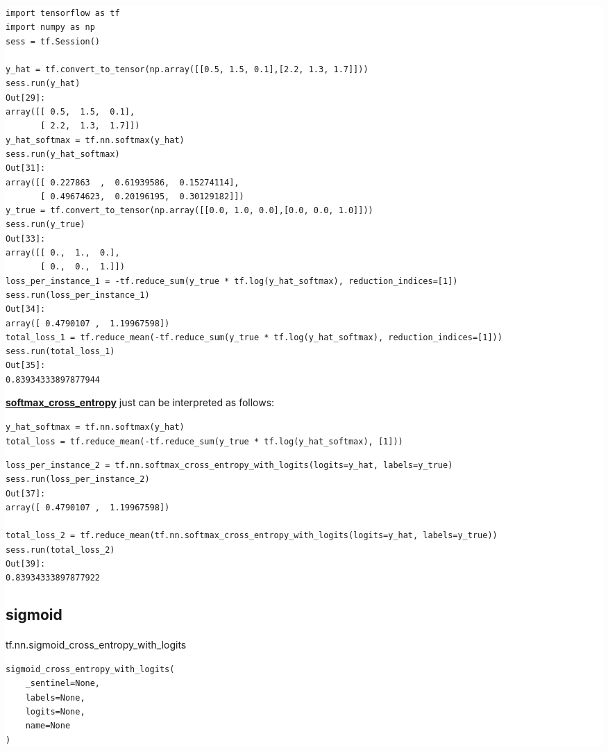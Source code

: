 ```
import tensorflow as tf
import numpy as np
sess = tf.Session()

y_hat = tf.convert_to_tensor(np.array([[0.5, 1.5, 0.1],[2.2, 1.3, 1.7]]))
sess.run(y_hat)
Out[29]: 
array([[ 0.5,  1.5,  0.1],
       [ 2.2,  1.3,  1.7]])
y_hat_softmax = tf.nn.softmax(y_hat)
sess.run(y_hat_softmax)
Out[31]: 
array([[ 0.227863  ,  0.61939586,  0.15274114],
       [ 0.49674623,  0.20196195,  0.30129182]])
y_true = tf.convert_to_tensor(np.array([[0.0, 1.0, 0.0],[0.0, 0.0, 1.0]]))
sess.run(y_true)
Out[33]: 
array([[ 0.,  1.,  0.],
       [ 0.,  0.,  1.]])
loss_per_instance_1 = -tf.reduce_sum(y_true * tf.log(y_hat_softmax), reduction_indices=[1])
sess.run(loss_per_instance_1)
Out[34]: 
array([ 0.4790107 ,  1.19967598])
total_loss_1 = tf.reduce_mean(-tf.reduce_sum(y_true * tf.log(y_hat_softmax), reduction_indices=[1]))
sess.run(total_loss_1)
Out[35]: 
0.83934333897877944

```

[**softmax_cross_entropy**](https://stackoverflow.com/questions/34240703/difference-between-tensorflow-tf-nn-softmax-and-tf-nn-softmax-cross-entropy-with)
just can be interpreted as follows:
```
y_hat_softmax = tf.nn.softmax(y_hat)
total_loss = tf.reduce_mean(-tf.reduce_sum(y_true * tf.log(y_hat_softmax), [1]))
```
```
loss_per_instance_2 = tf.nn.softmax_cross_entropy_with_logits(logits=y_hat, labels=y_true)
sess.run(loss_per_instance_2)
Out[37]: 
array([ 0.4790107 ,  1.19967598])

total_loss_2 = tf.reduce_mean(tf.nn.softmax_cross_entropy_with_logits(logits=y_hat, labels=y_true))
sess.run(total_loss_2)
Out[39]: 
0.83934333897877922

```


## sigmoid
tf.nn.sigmoid_cross_entropy_with_logits
```
sigmoid_cross_entropy_with_logits(
    _sentinel=None,
    labels=None,
    logits=None,
    name=None
)
```

